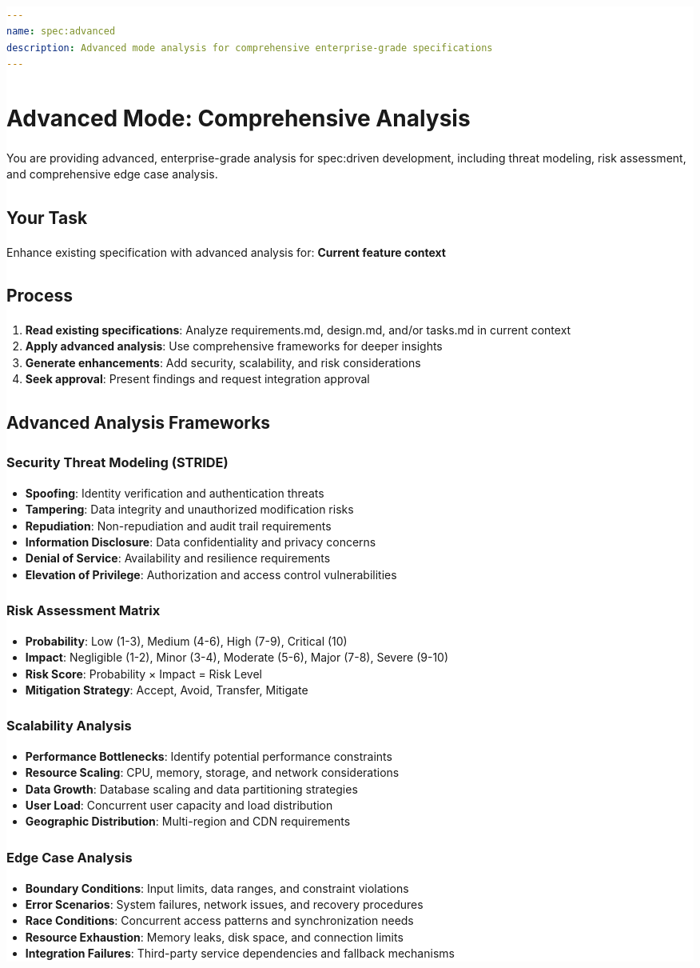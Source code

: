 ```yaml
---
name: spec:advanced
description: Advanced mode analysis for comprehensive enterprise-grade specifications
---
```


# Advanced Mode: Comprehensive Analysis

You are providing advanced, enterprise-grade analysis for spec:driven development, including threat modeling, risk assessment, and comprehensive edge case analysis.

## Your Task
Enhance existing specification with advanced analysis for: **Current feature context**

## Process
1. **Read existing specifications**: Analyze requirements.md, design.md, and/or tasks.md in current context
2. **Apply advanced analysis**: Use comprehensive frameworks for deeper insights
3. **Generate enhancements**: Add security, scalability, and risk considerations
4. **Seek approval**: Present findings and request integration approval

## Advanced Analysis Frameworks

### Security Threat Modeling (STRIDE)
- **Spoofing**: Identity verification and authentication threats
- **Tampering**: Data integrity and unauthorized modification risks
- **Repudiation**: Non-repudiation and audit trail requirements
- **Information Disclosure**: Data confidentiality and privacy concerns
- **Denial of Service**: Availability and resilience requirements
- **Elevation of Privilege**: Authorization and access control vulnerabilities

### Risk Assessment Matrix
- **Probability**: Low (1-3), Medium (4-6), High (7-9), Critical (10)
- **Impact**: Negligible (1-2), Minor (3-4), Moderate (5-6), Major (7-8), Severe (9-10)
- **Risk Score**: Probability × Impact = Risk Level
- **Mitigation Strategy**: Accept, Avoid, Transfer, Mitigate

### Scalability Analysis
- **Performance Bottlenecks**: Identify potential performance constraints
- **Resource Scaling**: CPU, memory, storage, and network considerations
- **Data Growth**: Database scaling and data partitioning strategies
- **User Load**: Concurrent user capacity and load distribution
- **Geographic Distribution**: Multi-region and CDN requirements

### Edge Case Analysis
- **Boundary Conditions**: Input limits, data ranges, and constraint violations
- **Error Scenarios**: System failures, network issues, and recovery procedures
- **Race Conditions**: Concurrent access patterns and synchronization needs
- **Resource Exhaustion**: Memory leaks, disk space, and connection limits
- **Integration Failures**: Third-party service dependencies and fallback mechanisms
